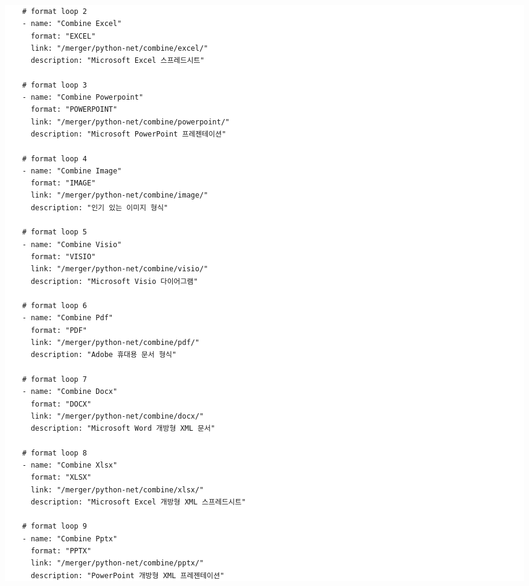         # format loop 2
        - name: "Combine Excel"
          format: "EXCEL"
          link: "/merger/python-net/combine/excel/"
          description: "Microsoft Excel 스프레드시트"

        # format loop 3
        - name: "Combine Powerpoint"
          format: "POWERPOINT"
          link: "/merger/python-net/combine/powerpoint/"
          description: "Microsoft PowerPoint 프레젠테이션"

        # format loop 4
        - name: "Combine Image"
          format: "IMAGE"
          link: "/merger/python-net/combine/image/"
          description: "인기 있는 이미지 형식"

        # format loop 5
        - name: "Combine Visio"
          format: "VISIO"
          link: "/merger/python-net/combine/visio/"
          description: "Microsoft Visio 다이어그램"
          
        # format loop 6
        - name: "Combine Pdf"
          format: "PDF"
          link: "/merger/python-net/combine/pdf/"
          description: "Adobe 휴대용 문서 형식"

        # format loop 7
        - name: "Combine Docx"
          format: "DOCX"
          link: "/merger/python-net/combine/docx/"
          description: "Microsoft Word 개방형 XML 문서"

        # format loop 8
        - name: "Combine Xlsx"
          format: "XLSX"
          link: "/merger/python-net/combine/xlsx/"
          description: "Microsoft Excel 개방형 XML 스프레드시트"

        # format loop 9
        - name: "Combine Pptx"
          format: "PPTX"
          link: "/merger/python-net/combine/pptx/"
          description: "PowerPoint 개방형 XML 프레젠테이션"
